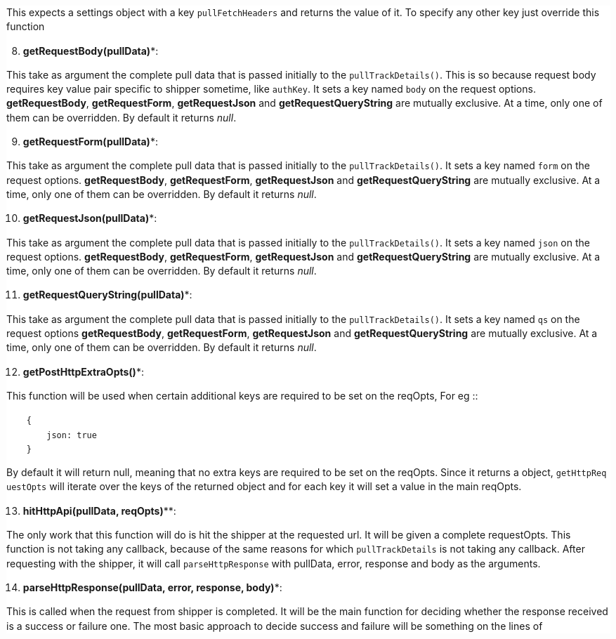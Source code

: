This expects a settings object with a key `pullFetchHeaders` and returns the value of it. To specify any other key just override this function

8) __getRequestBody(pullData)__*:

This take as argument the complete pull data that is passed initially to the `pullTrackDetails()`. This is so because request body requires key value pair specific to shipper sometime, like `authKey`. It sets a key named `body` on the request options. __getRequestBody__, __getRequestForm__, __getRequestJson__ and __getRequestQueryString__ are mutually exclusive. At a time, only one of them can be overridden. By default it returns _null_.

9) __getRequestForm(pullData)__*:

This take as argument the complete pull data that is passed initially to the `pullTrackDetails()`. It sets a key named `form` on the request options. __getRequestBody__, __getRequestForm__, __getRequestJson__ and __getRequestQueryString__ are mutually exclusive. At a time, only one of them can be overridden. By default it returns _null_.

10) __getRequestJson(pullData)__*:

This take as argument the complete pull data that is passed initially to the `pullTrackDetails()`. It sets a key named `json` on the request options. __getRequestBody__, __getRequestForm__, __getRequestJson__ and __getRequestQueryString__ are mutually exclusive. At a time, only one of them can be overridden. By default it returns _null_.

11) __getRequestQueryString(pullData)__*:

This take as argument the complete pull data that is passed initially to the `pullTrackDetails()`. It sets a key named `qs` on the request options __getRequestBody__, __getRequestForm__, __getRequestJson__ and __getRequestQueryString__ are mutually exclusive. At a time, only one of them can be overridden. By default it returns _null_.

12) __getPostHttpExtraOpts()__*:

This function will be used when certain additional keys are required to be set on the reqOpts,
For eg ::

```
    {
        json: true
    }
```
By default it will return null, meaning that no extra keys are required to be set on the reqOpts.
Since it returns a object, `getHttpRequestOpts` will iterate over the keys of the returned object and for each key it will set a value in the main reqOpts.

13) __hitHttpApi(pullData, reqOpts)__**:

The only work that this function will do is hit the shipper at the requested url. It will be given a complete requestOpts. This function is not taking any callback, because of the same reasons for which `pullTrackDetails` is not taking any callback. After requesting with the shipper, it will call `parseHttpResponse` with pullData, error, response and body as the arguments.

14) __parseHttpResponse(pullData, error, response, body)__*:

This is called when the request from shipper is completed. It will be the main function for deciding whether the response received is a success or failure one. The most basic approach to decide success and failure will be something on the lines of
